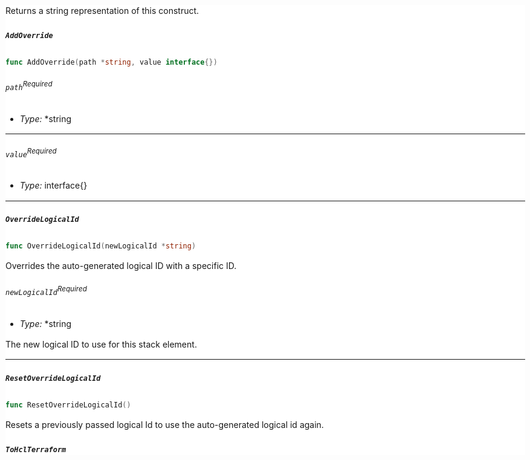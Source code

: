 Returns a string representation of this construct.

##### `AddOverride` <a name="AddOverride" id="@cdktf/provider-databricks.dataDatabricksDbfsFilePaths.DataDatabricksDbfsFilePaths.addOverride"></a>

```go
func AddOverride(path *string, value interface{})
```

###### `path`<sup>Required</sup> <a name="path" id="@cdktf/provider-databricks.dataDatabricksDbfsFilePaths.DataDatabricksDbfsFilePaths.addOverride.parameter.path"></a>

- *Type:* *string

---

###### `value`<sup>Required</sup> <a name="value" id="@cdktf/provider-databricks.dataDatabricksDbfsFilePaths.DataDatabricksDbfsFilePaths.addOverride.parameter.value"></a>

- *Type:* interface{}

---

##### `OverrideLogicalId` <a name="OverrideLogicalId" id="@cdktf/provider-databricks.dataDatabricksDbfsFilePaths.DataDatabricksDbfsFilePaths.overrideLogicalId"></a>

```go
func OverrideLogicalId(newLogicalId *string)
```

Overrides the auto-generated logical ID with a specific ID.

###### `newLogicalId`<sup>Required</sup> <a name="newLogicalId" id="@cdktf/provider-databricks.dataDatabricksDbfsFilePaths.DataDatabricksDbfsFilePaths.overrideLogicalId.parameter.newLogicalId"></a>

- *Type:* *string

The new logical ID to use for this stack element.

---

##### `ResetOverrideLogicalId` <a name="ResetOverrideLogicalId" id="@cdktf/provider-databricks.dataDatabricksDbfsFilePaths.DataDatabricksDbfsFilePaths.resetOverrideLogicalId"></a>

```go
func ResetOverrideLogicalId()
```

Resets a previously passed logical Id to use the auto-generated logical id again.

##### `ToHclTerraform` <a name="ToHclTerraform" id="@cdktf/provider-databricks.dataDatabricksDbfsFilePaths.DataDatabricksDbfsFilePaths.toHclTerraform"></a>
